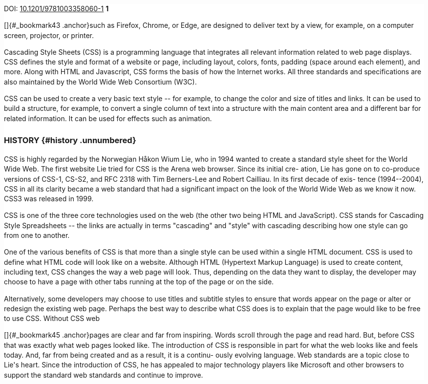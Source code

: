 DOI:
[10.1201/9781003358060-1](https://doi.org/10.1201/9781003358060-1)
**1**

[]{#_bookmark43 .anchor}such as Firefox, Chrome, or Edge, are designed
to deliver text by a view, for example, on a computer screen,
projector, or printer.

Cascading Style Sheets (CSS) is a programming language that integrates
all relevant information related to web page displays. CSS defines the
style and format of a website or page, including layout, colors,
fonts, padding (space around each element), and more. Along with HTML
and Javascript, CSS forms the basis of how the Internet works. All
three standards and specifications are also maintained by the World
Wide Web Consortium (W3C).

CSS can be used to create a very basic text style -- for example, to
change the color and size of titles and links. It can be used to build
a structure, for example, to convert a single column of text into a
structure with the main content area and a different bar for related
information. It can be used for effects such as animation.

### HISTORY {#history .unnumbered}

CSS is highly regarded by the Norwegian Håkon Wium Lie, who in 1994
wanted to create a standard style sheet for the World Wide Web. The
first website Lie tried for CSS is the Arena web browser. Since its
initial cre- ation, Lie has gone on to co-produce versions of CSS-1,
CS-S2, and RFC 2318 with Tim Berners-Lee and Robert Cailliau. In its
first decade of exis- tence (1994--2004), CSS in all its clarity
became a web standard that had a significant impact on the look of the
World Wide Web as we know it now. CSS3 was released in 1999.

CSS is one of the three core technologies used on the web (the other
two being HTML and JavaScript). CSS stands for Cascading Style
Spreadsheets -- the links are actually in terms "cascading" and
"style" with cascading describing how one style can go from one to
another.

One of the various benefits of CSS is that more than a single style
can be used within a single HTML document. CSS is used to define what
HTML code will look like on a website. Although HTML (Hypertext Markup
Language) is used to create content, including text, CSS changes the
way a web page will look. Thus, depending on the data they want to
display, the developer may choose to have a page with other tabs
running at the top of the page or on the side.

Alternatively, some developers may choose to use titles and subtitle
styles to ensure that words appear on the page or alter or redesign
the existing web page. Perhaps the best way to describe what CSS does
is to explain that the page would like to be free to use CSS. Without
CSS web

[]{#_bookmark45 .anchor}pages are clear and far from inspiring. Words
scroll through the page and read hard. But, before CSS that was
exactly what web pages looked like. The introduction of CSS is
responsible in part for what the web looks like and feels today. And,
far from being created and as a result, it is a continu- ously
evolving language. Web standards are a topic close to Lie's heart.
Since the introduction of CSS, he has appealed to major technology
players like Microsoft and other browsers to support the standard web
standards and continue to improve.
